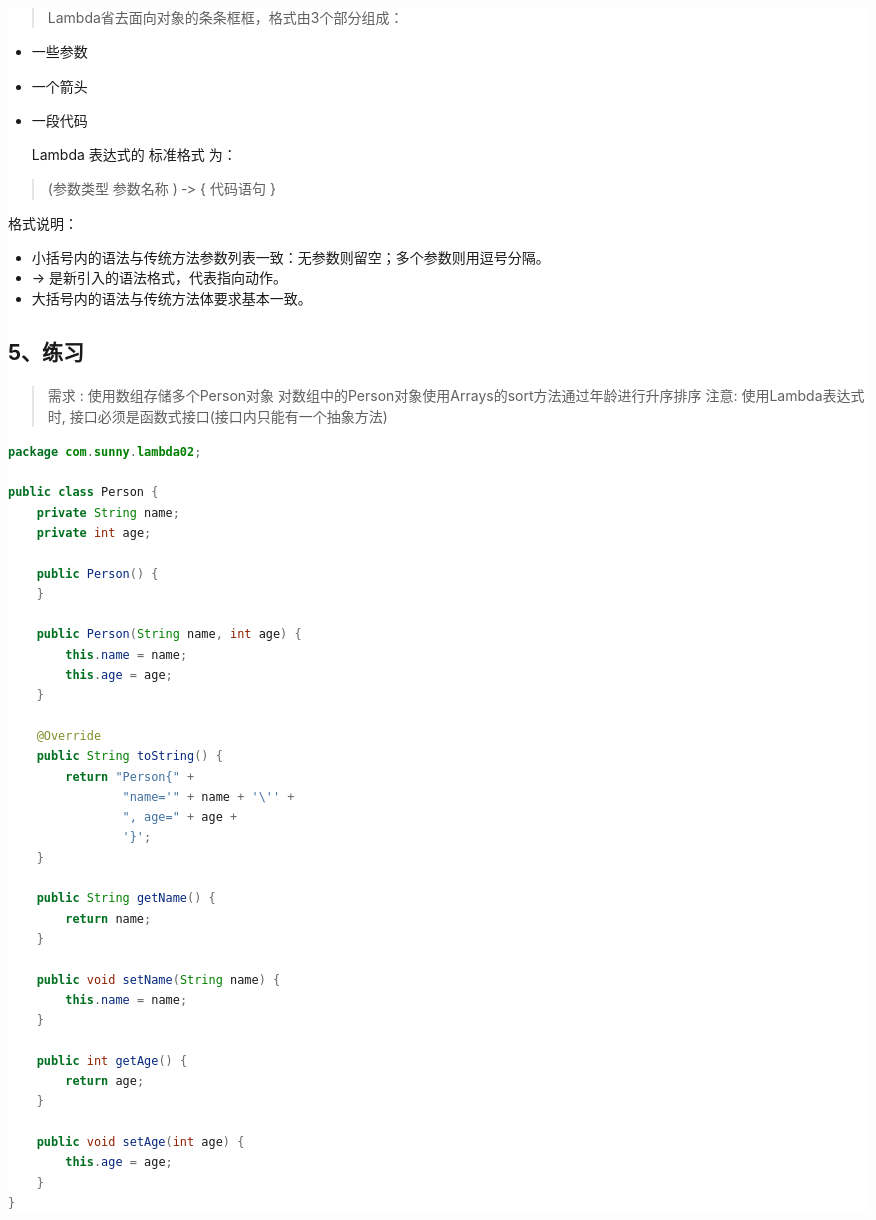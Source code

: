 >  Lambda省去面向对象的条条框框，格式由3个部分组成：
>

- 一些参数

- 一个箭头

- 一段代码

  Lambda 表达式的 标准格式 为：

> (参数类型 参数名称 ) ‐> { 代码语句 }

格式说明：

- 小括号内的语法与传统方法参数列表一致：无参数则留空；多个参数则用逗号分隔。
- -> 是新引入的语法格式，代表指向动作。
- 大括号内的语法与传统方法体要求基本一致。

## 5、练习

> 需求 :
> 使用数组存储多个Person对象
> 对数组中的Person对象使用Arrays的sort方法通过年龄进行升序排序
> 注意: 使用Lambda表达式时, 接口必须是函数式接口(接口内只能有一个抽象方法)

```java
package com.sunny.lambda02;
 
public class Person {
    private String name;
    private int age;
 
    public Person() {
    }
 
    public Person(String name, int age) {
        this.name = name;
        this.age = age;
    }
 
    @Override
    public String toString() {
        return "Person{" +
                "name='" + name + '\'' +
                ", age=" + age +
                '}';
    }
 
    public String getName() {
        return name;
    }
 
    public void setName(String name) {
        this.name = name;
    }
 
    public int getAge() {
        return age;
    }
 
    public void setAge(int age) {
        this.age = age;
    }
}
```
